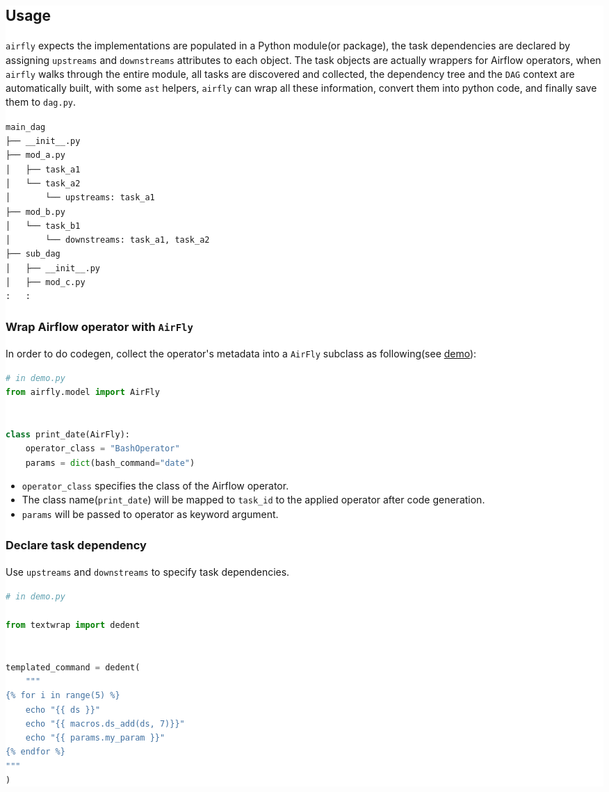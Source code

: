 ## Usage

`airfly` expects the implementations are populated in a Python module(or package), the task dependencies are declared by assigning `upstreams` and `downstreams` attributes to each object. The task objects are actually wrappers for Airflow operators, when `airfly` walks through the entire module, all tasks are discovered and collected, the dependency tree and the `DAG` context are automatically built, with some `ast` helpers, `airfly` can wrap all these information, convert them into python code, and finally save them to `dag.py`.

```
main_dag
├── __init__.py
├── mod_a.py
│   ├── task_a1
│   └── task_a2
│       └── upstreams: task_a1
├── mod_b.py
│   └── task_b1
│       └── downstreams: task_a1, task_a2
├── sub_dag
│   ├── __init__.py
│   ├── mod_c.py
:   :
```


### Wrap Airflow operator with `AirFly`

In order to do codegen, collect the operator's metadata into a `AirFly` subclass as following(see [demo](https://github.com/ryanchao2012/airfly/blob/main/examples/tutorial/demo.py)):

```python
# in demo.py
from airfly.model import AirFly


class print_date(AirFly):
    operator_class = "BashOperator" 
    params = dict(bash_command="date")
```

* `operator_class` specifies the class of the Airflow operator.
* The class name(`print_date`) will be mapped to `task_id` to the applied operator after code generation.
* `params` will be passed to operator as keyword argument.


### Declare task dependency

Use `upstreams` and `downstreams` to specify task dependencies.

```python
# in demo.py

from textwrap import dedent


templated_command = dedent(
    """
{% for i in range(5) %}
    echo "{{ ds }}"
    echo "{{ macros.ds_add(ds, 7)}}"
    echo "{{ params.my_param }}"
{% endfor %}
"""
)

```